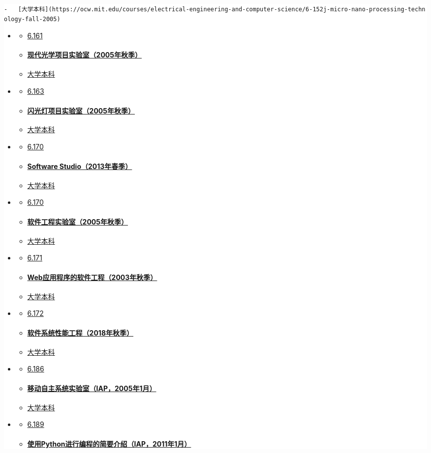     -   [大学本科](https://ocw.mit.edu/courses/electrical-engineering-and-computer-science/6-152j-micro-nano-processing-technology-fall-2005)
-   -   [6.161](https://ocw.mit.edu/courses/electrical-engineering-and-computer-science/6-161-modern-optics-project-laboratory-fall-2005)
    -   #### [现代光学项目实验室（2005年秋季）](https://ocw.mit.edu/courses/electrical-engineering-and-computer-science/6-161-modern-optics-project-laboratory-fall-2005)
        
    -   [大学本科](https://ocw.mit.edu/courses/electrical-engineering-and-computer-science/6-161-modern-optics-project-laboratory-fall-2005)
-   -   [6.163](https://ocw.mit.edu/courses/electrical-engineering-and-computer-science/6-163-strobe-project-laboratory-fall-2005)
    -   #### [闪光灯项目实验室（2005年秋季）](https://ocw.mit.edu/courses/electrical-engineering-and-computer-science/6-163-strobe-project-laboratory-fall-2005)
        
    -   [大学本科](https://ocw.mit.edu/courses/electrical-engineering-and-computer-science/6-163-strobe-project-laboratory-fall-2005)
-   -   [6.170](https://ocw.mit.edu/courses/electrical-engineering-and-computer-science/6-170-software-studio-spring-2013)
    -   #### [Software Studio（2013年春季）](https://ocw.mit.edu/courses/electrical-engineering-and-computer-science/6-170-software-studio-spring-2013)
        
    -   [大学本科](https://ocw.mit.edu/courses/electrical-engineering-and-computer-science/6-170-software-studio-spring-2013)
-   -   [6.170](https://ocw.mit.edu/courses/electrical-engineering-and-computer-science/6-170-laboratory-in-software-engineering-fall-2005)
    -   #### [软件工程实验室（2005年秋季）](https://ocw.mit.edu/courses/electrical-engineering-and-computer-science/6-170-laboratory-in-software-engineering-fall-2005)
        
    -   [大学本科](https://ocw.mit.edu/courses/electrical-engineering-and-computer-science/6-170-laboratory-in-software-engineering-fall-2005)
-   -   [6.171](https://ocw.mit.edu/courses/electrical-engineering-and-computer-science/6-171-software-engineering-for-web-applications-fall-2003)
    -   #### [Web应用程序的软件工程（2003年秋季）](https://ocw.mit.edu/courses/electrical-engineering-and-computer-science/6-171-software-engineering-for-web-applications-fall-2003)
        
    -   [大学本科](https://ocw.mit.edu/courses/electrical-engineering-and-computer-science/6-171-software-engineering-for-web-applications-fall-2003)
-   -   [6.172](https://ocw.mit.edu/courses/electrical-engineering-and-computer-science/6-172-performance-engineering-of-software-systems-fall-2018)
    -   #### [软件系统性能工程（2018年秋季）](https://ocw.mit.edu/courses/electrical-engineering-and-computer-science/6-172-performance-engineering-of-software-systems-fall-2018)
        
    -   [大学本科](https://ocw.mit.edu/courses/electrical-engineering-and-computer-science/6-172-performance-engineering-of-software-systems-fall-2018)
-   -   [6.186](https://ocw.mit.edu/courses/electrical-engineering-and-computer-science/6-186-mobile-autonomous-systems-laboratory-january-iap-2005)
    -   #### [移动自主系统实验室（IAP，2005年1月）](https://ocw.mit.edu/courses/electrical-engineering-and-computer-science/6-186-mobile-autonomous-systems-laboratory-january-iap-2005)
        
    -   [大学本科](https://ocw.mit.edu/courses/electrical-engineering-and-computer-science/6-186-mobile-autonomous-systems-laboratory-january-iap-2005)
-   -   [6.189](https://ocw.mit.edu/courses/electrical-engineering-and-computer-science/6-189-a-gentle-introduction-to-programming-using-python-january-iap-2011)
    -   #### [使用Python进行编程的简要介绍（IAP，2011年1月）](https://ocw.mit.edu/courses/electrical-engineering-and-computer-science/6-189-a-gentle-introduction-to-programming-using-python-january-iap-2011)
        